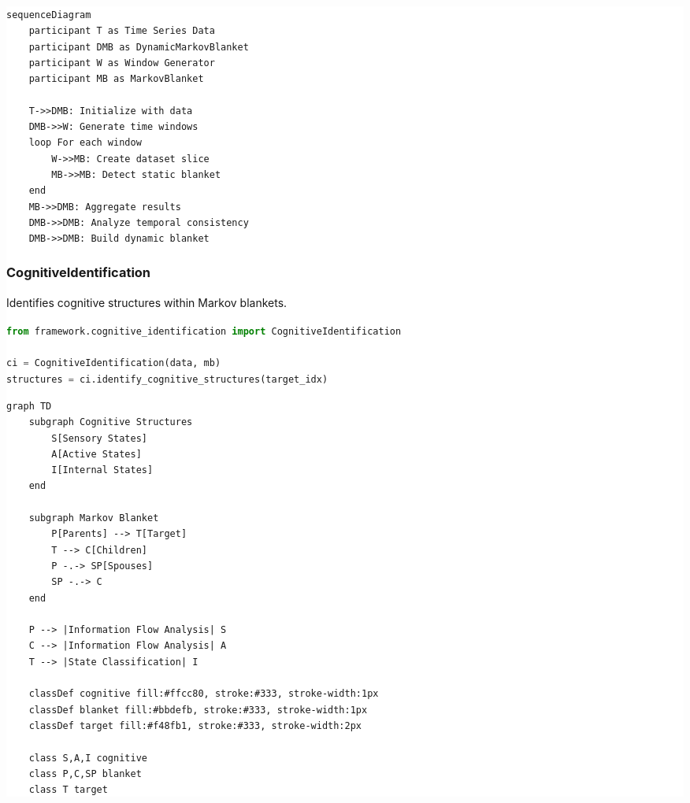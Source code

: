 ```mermaid
sequenceDiagram
    participant T as Time Series Data
    participant DMB as DynamicMarkovBlanket
    participant W as Window Generator
    participant MB as MarkovBlanket
    
    T->>DMB: Initialize with data
    DMB->>W: Generate time windows
    loop For each window
        W->>MB: Create dataset slice
        MB->>MB: Detect static blanket
    end
    MB->>DMB: Aggregate results
    DMB->>DMB: Analyze temporal consistency
    DMB->>DMB: Build dynamic blanket
```

### CognitiveIdentification

Identifies cognitive structures within Markov blankets.

```python
from framework.cognitive_identification import CognitiveIdentification

ci = CognitiveIdentification(data, mb)
structures = ci.identify_cognitive_structures(target_idx)
```

```mermaid
graph TD
    subgraph Cognitive Structures
        S[Sensory States]
        A[Active States]
        I[Internal States]
    end
    
    subgraph Markov Blanket
        P[Parents] --> T[Target]
        T --> C[Children]
        P -.-> SP[Spouses]
        SP -.-> C
    end
    
    P --> |Information Flow Analysis| S
    C --> |Information Flow Analysis| A
    T --> |State Classification| I
    
    classDef cognitive fill:#ffcc80, stroke:#333, stroke-width:1px
    classDef blanket fill:#bbdefb, stroke:#333, stroke-width:1px
    classDef target fill:#f48fb1, stroke:#333, stroke-width:2px
    
    class S,A,I cognitive
    class P,C,SP blanket
    class T target
```
